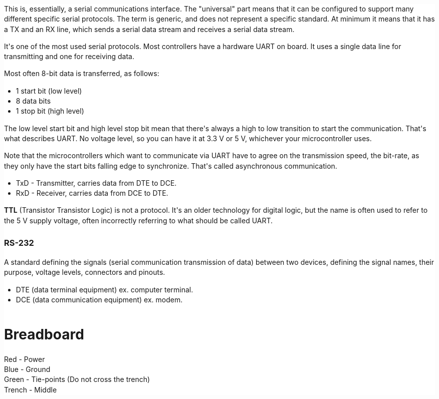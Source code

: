 This is, essentially, a serial communications interface. The "universal" part means that it can be configured to support many different specific serial protocols. The term is generic, and does not represent a specific standard. At minimum it means that it has a TX and an RX line, which sends a serial data stream and receives a serial data stream.

It's one of the most used serial protocols. Most controllers have a hardware UART on board. It uses a single data line for transmitting and one for receiving data.

Most often 8-bit data is transferred, as follows:

-   1 start bit (low level)
-   8 data bits
-   1 stop bit (high level)

The low level start bit and high level stop bit mean that there's always a high to low transition to start the communication. That's what describes UART. No voltage level, so you can have it at 3.3 V or 5 V, whichever your microcontroller uses.

Note that the microcontrollers which want to communicate via UART have to agree on the transmission speed, the bit-rate, as they only have the start bits falling edge to synchronize. That's called asynchronous communication.

-   TxD - Transmitter, carries data from DTE to DCE.
-   RxD - Receiver, carries data from DCE to DTE.

**TTL** (Transistor Transistor Logic) is not a protocol. It's an older technology for digital logic, but the name is often used to refer to the 5 V supply voltage, often incorrectly referring to what should be called UART.

### RS-232

A standard defining the signals (serial communication transmission of data) between two devices, defining the signal names, their purpose, voltage levels, connectors and pinouts.

-   DTE (data terminal equipment) ex. computer terminal.
-   DCE (data communication equipment) ex. modem.

# Breadboard

Red - Power  
Blue - Ground  
Green - Tie-points (Do not cross the trench)  
Trench - Middle
